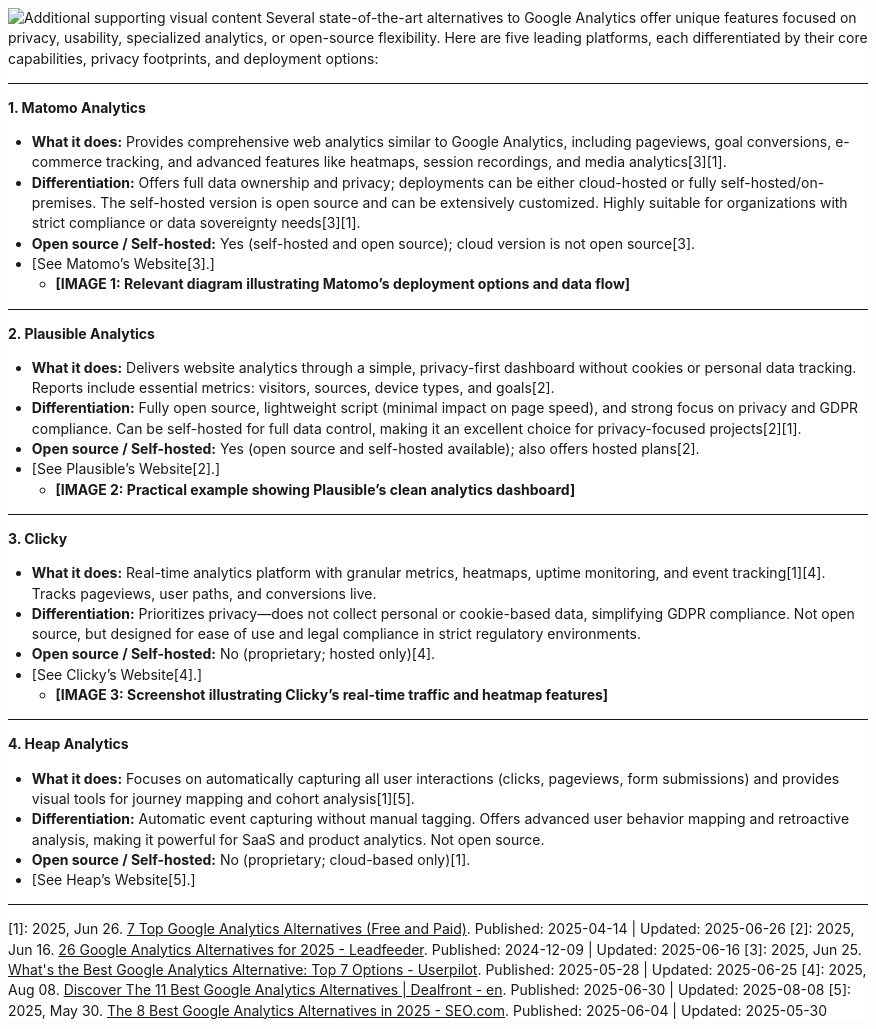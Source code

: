  ![Additional supporting visual content](https://blog.runcloud.io/wp-content/uploads/2021/07/google-analytics-alternatives.png)
Several state-of-the-art alternatives to Google Analytics offer unique features focused on privacy, usability, specialized analytics, or open-source flexibility. Here are five leading platforms, each differentiated by their core capabilities, privacy footprints, and deployment options:

---

**1. Matomo Analytics**
- **What it does:** Provides comprehensive web analytics similar to Google Analytics, including pageviews, goal conversions, e-commerce tracking, and advanced features like heatmaps, session recordings, and media analytics[3][1].
- **Differentiation:** Offers full data ownership and privacy; deployments can be either cloud-hosted or fully self-hosted/on-premises. The self-hosted version is open source and can be extensively customized. Highly suitable for organizations with strict compliance or data sovereignty needs[3][1].
- **Open source / Self-hosted:** Yes (self-hosted and open source); cloud version is not open source[3].
- [See Matomo’s Website[3].]
  - **[IMAGE 1: Relevant diagram illustrating Matomo’s deployment options and data flow]**

---

**2. Plausible Analytics**
- **What it does:** Delivers website analytics through a simple, privacy-first dashboard without cookies or personal data tracking. Reports include essential metrics: visitors, sources, device types, and goals[2].
- **Differentiation:** Fully open source, lightweight script (minimal impact on page speed), and strong focus on privacy and GDPR compliance. Can be self-hosted for full data control, making it an excellent choice for privacy-focused projects[2][1].
- **Open source / Self-hosted:** Yes (open source and self-hosted available); also offers hosted plans[2].
- [See Plausible’s Website[2].]
  - **[IMAGE 2: Practical example showing Plausible’s clean analytics dashboard]**

---

**3. Clicky**
- **What it does:** Real-time analytics platform with granular metrics, heatmaps, uptime monitoring, and event tracking[1][4]. Tracks pageviews, user paths, and conversions live.
- **Differentiation:** Prioritizes privacy—does not collect personal or cookie-based data, simplifying GDPR compliance. Not open source, but designed for ease of use and legal compliance in strict regulatory environments.
- **Open source / Self-hosted:** No (proprietary; hosted only)[4].
- [See Clicky’s Website[4].]
  - **[IMAGE 3: Screenshot illustrating Clicky’s real-time traffic and heatmap features]**

---

**4. Heap Analytics**
- **What it does:** Focuses on automatically capturing all user interactions (clicks, pageviews, form submissions) and provides visual tools for journey mapping and cohort analysis[1][5].
- **Differentiation:** Automatic event capturing without manual tagging. Offers advanced user behavior mapping and retroactive analysis, making it powerful for SaaS and product analytics. Not open source.
- **Open source / Self-hosted:** No (proprietary; cloud-based only)[1].
- [See Heap’s Website[5].]

---

[1]: 2025, Jun 26. [7 Top Google Analytics Alternatives (Free and Paid)](https://backlinko.com/google-analytics-alternatives). Published: 2025-04-14 | Updated: 2025-06-26
[2]: 2025, Jun 16. [26 Google Analytics Alternatives for 2025 - Leadfeeder](https://www.leadfeeder.com/blog/google-analytics-alternatives/). Published: 2024-12-09 | Updated: 2025-06-16
[3]: 2025, Jun 25. [What's the Best Google Analytics Alternative: Top 7 Options - Userpilot](https://userpilot.com/blog/google-analytics-alternative/). Published: 2025-05-28 | Updated: 2025-06-25
[4]: 2025, Aug 08. [Discover The 11 Best Google Analytics Alternatives | Dealfront - en](https://www.dealfront.com/blog/google-analytics-alternatives). Published: 2025-06-30 | Updated: 2025-08-08
[5]: 2025, May 30. [The 8 Best Google Analytics Alternatives in 2025 - SEO.com](https://www.seo.com/blog/google-analytics-alternatives/). Published: 2025-06-04 | Updated: 2025-05-30